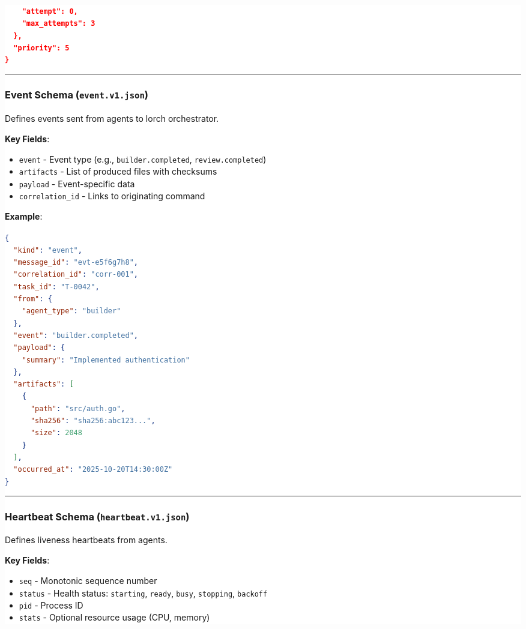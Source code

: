 ```json
    "attempt": 0,
    "max_attempts": 3
  },
  "priority": 5
}
```

---

### Event Schema (`event.v1.json`)

Defines events sent from agents to lorch orchestrator.

**Key Fields**:
- `event` - Event type (e.g., `builder.completed`, `review.completed`)
- `artifacts` - List of produced files with checksums
- `payload` - Event-specific data
- `correlation_id` - Links to originating command

**Example**:
```json
{
  "kind": "event",
  "message_id": "evt-e5f6g7h8",
  "correlation_id": "corr-001",
  "task_id": "T-0042",
  "from": {
    "agent_type": "builder"
  },
  "event": "builder.completed",
  "payload": {
    "summary": "Implemented authentication"
  },
  "artifacts": [
    {
      "path": "src/auth.go",
      "sha256": "sha256:abc123...",
      "size": 2048
    }
  ],
  "occurred_at": "2025-10-20T14:30:00Z"
}
```

---

### Heartbeat Schema (`heartbeat.v1.json`)

Defines liveness heartbeats from agents.

**Key Fields**:
- `seq` - Monotonic sequence number
- `status` - Health status: `starting`, `ready`, `busy`, `stopping`, `backoff`
- `pid` - Process ID
- `stats` - Optional resource usage (CPU, memory)

